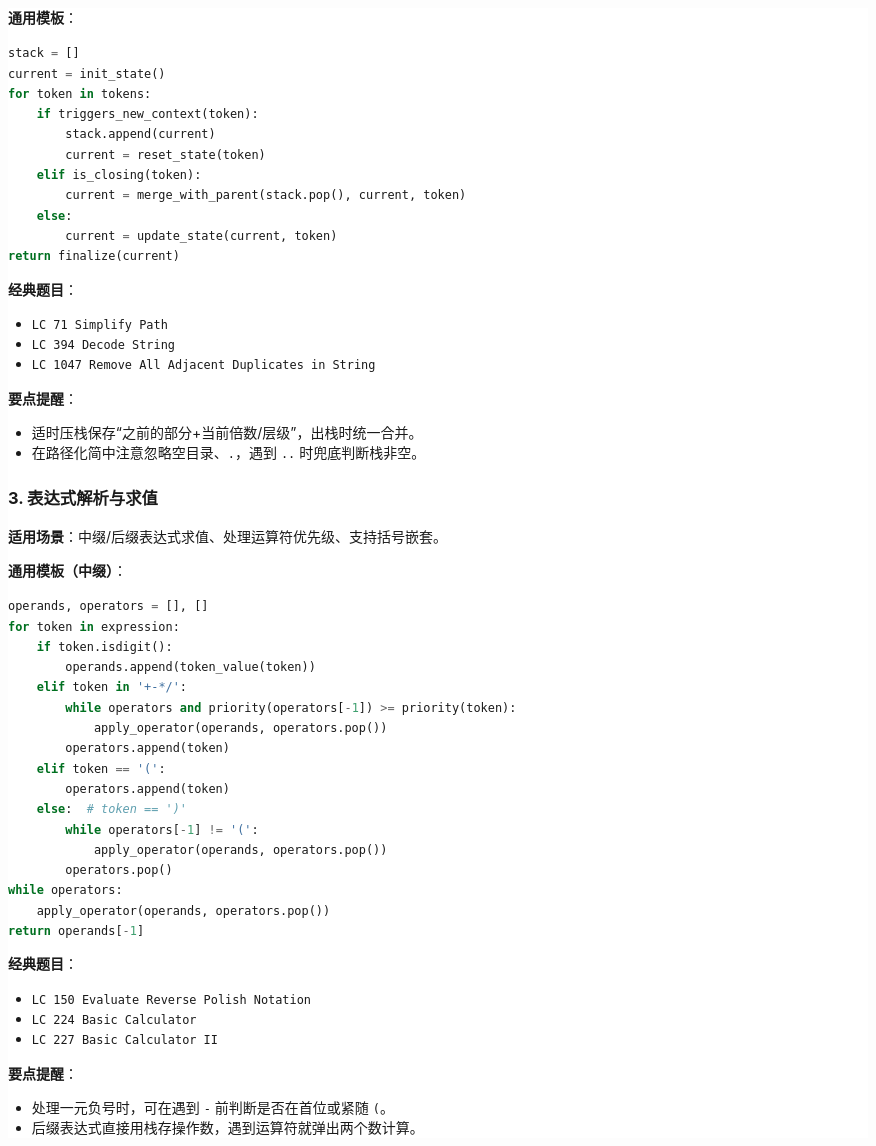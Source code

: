 **通用模板**：
```python
stack = []
current = init_state()
for token in tokens:
    if triggers_new_context(token):
        stack.append(current)
        current = reset_state(token)
    elif is_closing(token):
        current = merge_with_parent(stack.pop(), current, token)
    else:
        current = update_state(current, token)
return finalize(current)
```

**经典题目**：
- `LC 71 Simplify Path`
- `LC 394 Decode String`
- `LC 1047 Remove All Adjacent Duplicates in String`

**要点提醒**：
- 适时压栈保存“之前的部分+当前倍数/层级”，出栈时统一合并。
- 在路径化简中注意忽略空目录、`.`，遇到 `..` 时兜底判断栈非空。

### 3. 表达式解析与求值
**适用场景**：中缀/后缀表达式求值、处理运算符优先级、支持括号嵌套。

**通用模板（中缀）**：
```python
operands, operators = [], []
for token in expression:
    if token.isdigit():
        operands.append(token_value(token))
    elif token in '+-*/':
        while operators and priority(operators[-1]) >= priority(token):
            apply_operator(operands, operators.pop())
        operators.append(token)
    elif token == '(':
        operators.append(token)
    else:  # token == ')'
        while operators[-1] != '(':
            apply_operator(operands, operators.pop())
        operators.pop()
while operators:
    apply_operator(operands, operators.pop())
return operands[-1]
```

**经典题目**：
- `LC 150 Evaluate Reverse Polish Notation`
- `LC 224 Basic Calculator`
- `LC 227 Basic Calculator II`

**要点提醒**：
- 处理一元负号时，可在遇到 `-` 前判断是否在首位或紧随 `(`。
- 后缀表达式直接用栈存操作数，遇到运算符就弹出两个数计算。
